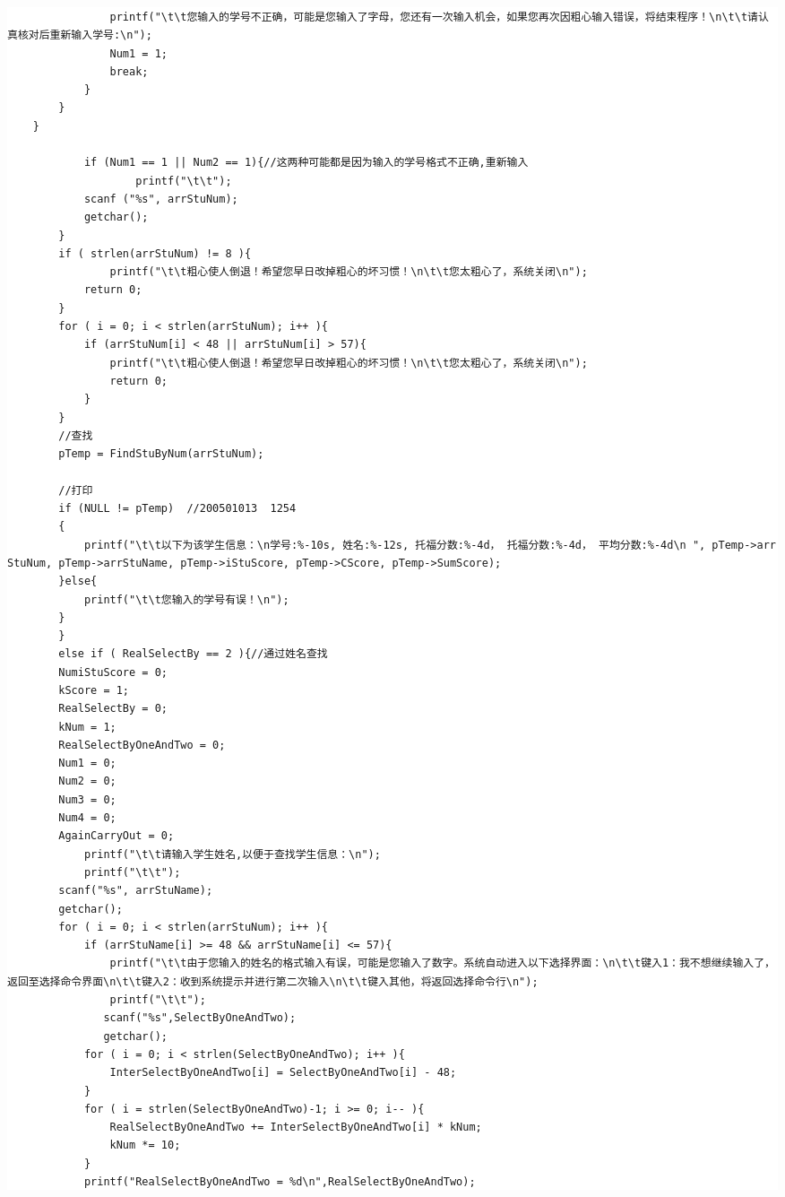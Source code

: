                     printf("\t\t您输入的学号不正确，可能是您输入了字母，您还有一次输入机会，如果您再次因粗心输入错误，将结束程序！\n\t\t请认真核对后重新输入学号:\n");
                    Num1 = 1;
                    break;
                }
			}
        }

                if (Num1 == 1 || Num2 == 1){//这两种可能都是因为输入的学号格式不正确,重新输入
                        printf("\t\t");
                scanf ("%s", arrStuNum);
                getchar();
			}
			if ( strlen(arrStuNum) != 8 ){
                    printf("\t\t粗心使人倒退！希望您早日改掉粗心的坏习惯！\n\t\t您太粗心了，系统关闭\n");
                return 0;
			}
			for ( i = 0; i < strlen(arrStuNum); i++ ){
                if (arrStuNum[i] < 48 || arrStuNum[i] > 57){
                    printf("\t\t粗心使人倒退！希望您早日改掉粗心的坏习惯！\n\t\t您太粗心了，系统关闭\n");
                    return 0;
                }
			}
			//查找
			pTemp = FindStuByNum(arrStuNum);

			//打印
			if (NULL != pTemp)  //200501013  1254
			{
				printf("\t\t以下为该学生信息：\n学号:%-10s, 姓名:%-12s, 托福分数:%-4d， 托福分数:%-4d， 平均分数:%-4d\n ", pTemp->arrStuNum, pTemp->arrStuName, pTemp->iStuScore, pTemp->CScore, pTemp->SumScore);
			}else{
			    printf("\t\t您输入的学号有误！\n");
            }
			}
			else if ( RealSelectBy == 2 ){//通过姓名查找
			NumiStuScore = 0;
            kScore = 1;
            RealSelectBy = 0;
            kNum = 1;
            RealSelectByOneAndTwo = 0;
		    Num1 = 0;
            Num2 = 0;
            Num3 = 0;
            Num4 = 0;
            AgainCarryOut = 0;
                printf("\t\t请输入学生姓名,以便于查找学生信息：\n");
                printf("\t\t");
            scanf("%s", arrStuName);
            getchar();
            for ( i = 0; i < strlen(arrStuNum); i++ ){
                if (arrStuName[i] >= 48 && arrStuName[i] <= 57){
                    printf("\t\t由于您输入的姓名的格式输入有误，可能是您输入了数字。系统自动进入以下选择界面：\n\t\t键入1：我不想继续输入了，返回至选择命令界面\n\t\t键入2：收到系统提示并进行第二次输入\n\t\t键入其他，将返回选择命令行\n");
                    printf("\t\t");
                   scanf("%s",SelectByOneAndTwo);
                   getchar();
                for ( i = 0; i < strlen(SelectByOneAndTwo); i++ ){
                    InterSelectByOneAndTwo[i] = SelectByOneAndTwo[i] - 48;
                }
                for ( i = strlen(SelectByOneAndTwo)-1; i >= 0; i-- ){
                    RealSelectByOneAndTwo += InterSelectByOneAndTwo[i] * kNum;
                    kNum *= 10;
                }
                printf("RealSelectByOneAndTwo = %d\n",RealSelectByOneAndTwo);
